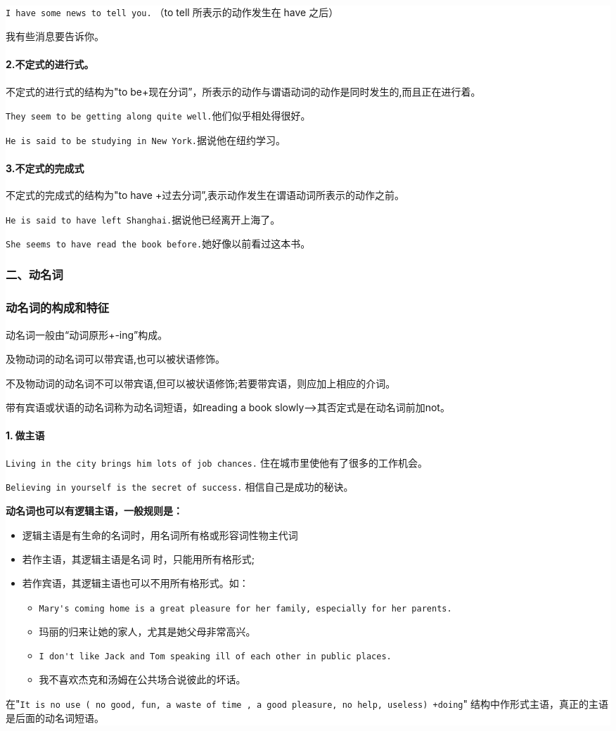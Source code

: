 `I have some news to tell you.` （to tell 所表示的动作发生在 have 之后）

我有些消息要告诉你。



#### 2.不定式的进行式。

不定式的进行式的结构为"to be+现在分词”，所表示的动作与谓语动词的动作是同时发生的,而且正在进行着。

`They seem to be getting along quite well.`他们似乎相处得很好。

`He is said to be studying in New York.`据说他在纽约学习。



#### 3.不定式的完成式

不定式的完成式的结构为"to have +过去分词”,表示动作发生在谓语动词所表示的动作之前。

`He is said to have left Shanghai.`据说他已经离开上海了。

`She seems to have read the book before.`她好像以前看过这本书。





### 二、动名词

### 动名词的构成和特征

动名词一般由“动词原形+-ing”构成。

及物动词的动名词可以带宾语,也可以被状语修饰。

不及物动词的动名词不可以带宾语,但可以被状语修饰;若要带宾语，则应加上相应的介词。

带有宾语或状语的动名词称为动名词短语，如reading a book slowly-->其否定式是在动名词前加not。



#### 1. 做主语

`Living in the city brings him lots of job chances.` 住在城市里使他有了很多的工作机会。

`Believing in yourself is the secret of success.` 相信自己是成功的秘诀。

**动名词也可以有逻辑主语，一般规则是：**

- 逻辑主语是有生命的名词时，用名词所有格或形容词性物主代词

- 若作主语，其逻辑主语是名词 时，只能用所有格形式;

- 若作宾语，其逻辑主语也可以不用所有格形式。如：

    * `Mary's coming home is a great pleasure for her family, especially for her parents.`

    * 玛丽的归来让她的家人，尤其是她父母非常高兴。
    * `I don't like Jack and Tom speaking ill of each other in public places.`
    * 我不喜欢杰克和汤姆在公共场合说彼此的坏话。



在"`It is no use ( no good, fun, a waste of time , a good pleasure, no help, useless) +doing`" 结构中作形式主语，真正的主语是后面的动名词短语。

